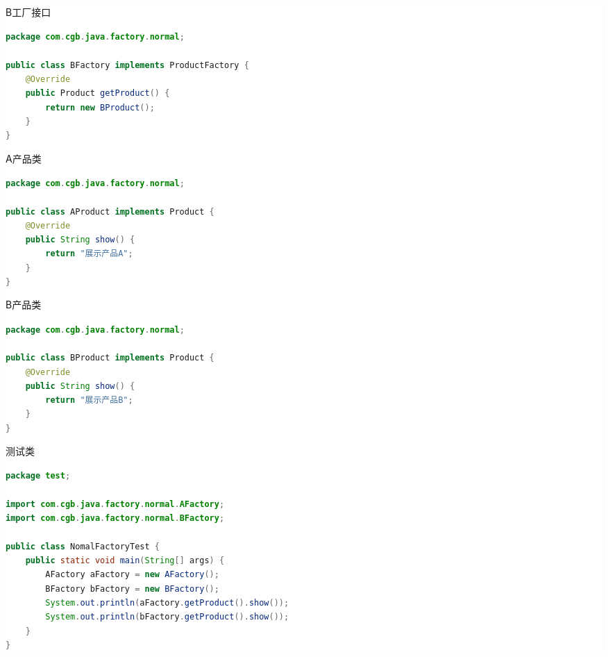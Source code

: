 B工厂接口

```java
package com.cgb.java.factory.normal;

public class BFactory implements ProductFactory {
    @Override
    public Product getProduct() {
        return new BProduct();
    }
}

```

A产品类

```java
package com.cgb.java.factory.normal;

public class AProduct implements Product {
    @Override
    public String show() {
        return "展示产品A";
    }
}

```

B产品类

```java
package com.cgb.java.factory.normal;

public class BProduct implements Product {
    @Override
    public String show() {
        return "展示产品B";
    }
}

```

测试类

```java
package test;

import com.cgb.java.factory.normal.AFactory;
import com.cgb.java.factory.normal.BFactory;

public class NomalFactoryTest {
    public static void main(String[] args) {
        AFactory aFactory = new AFactory();
        BFactory bFactory = new BFactory();
        System.out.println(aFactory.getProduct().show());
        System.out.println(bFactory.getProduct().show());
    }
}

```
